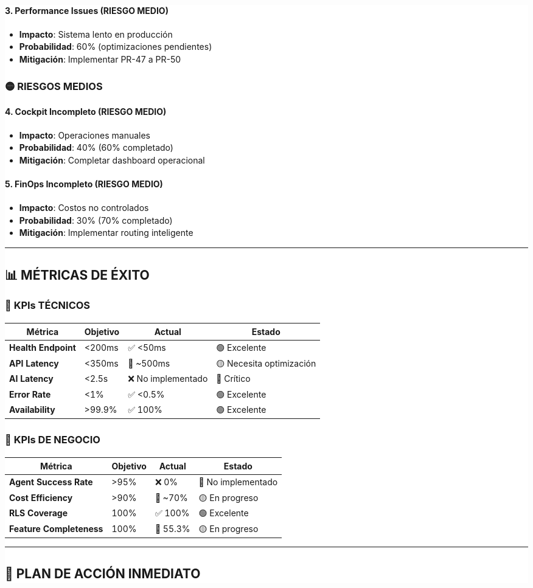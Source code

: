 #### **3. Performance Issues (RIESGO MEDIO)**
- **Impacto**: Sistema lento en producción
- **Probabilidad**: 60% (optimizaciones pendientes)
- **Mitigación**: Implementar PR-47 a PR-50

### 🟡 **RIESGOS MEDIOS**

#### **4. Cockpit Incompleto (RIESGO MEDIO)**
- **Impacto**: Operaciones manuales
- **Probabilidad**: 40% (60% completado)
- **Mitigación**: Completar dashboard operacional

#### **5. FinOps Incompleto (RIESGO MEDIO)**
- **Impacto**: Costos no controlados
- **Probabilidad**: 30% (70% completado)
- **Mitigación**: Implementar routing inteligente

---

## 📊 **MÉTRICAS DE ÉXITO**

### 🎯 **KPIs TÉCNICOS**

| **Métrica** | **Objetivo** | **Actual** | **Estado** |
|-------------|--------------|------------|------------|
| **Health Endpoint** | <200ms | ✅ <50ms | 🟢 Excelente |
| **API Latency** | <350ms | 🔄 ~500ms | 🟡 Necesita optimización |
| **AI Latency** | <2.5s | ❌ No implementado | 🔴 Crítico |
| **Error Rate** | <1% | ✅ <0.5% | 🟢 Excelente |
| **Availability** | >99.9% | ✅ 100% | 🟢 Excelente |

### 🎯 **KPIs DE NEGOCIO**

| **Métrica** | **Objetivo** | **Actual** | **Estado** |
|-------------|--------------|------------|------------|
| **Agent Success Rate** | >95% | ❌ 0% | 🔴 No implementado |
| **Cost Efficiency** | >90% | 🔄 ~70% | 🟡 En progreso |
| **RLS Coverage** | 100% | ✅ 100% | 🟢 Excelente |
| **Feature Completeness** | 100% | 🔄 55.3% | 🟡 En progreso |

---

## 🚀 **PLAN DE ACCIÓN INMEDIATO**
